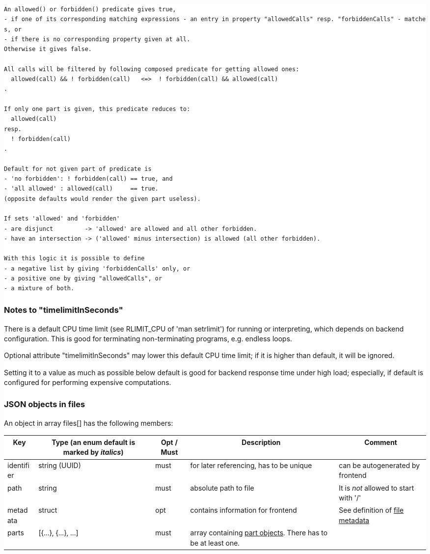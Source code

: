 ```
An allowed() or forbidden() predicate gives true,
- if one of its corresponding matching expressions - an entry in property "allowedCalls" resp. "forbiddenCalls" - matches, or
- if there is no corresponding property given at all.
Otherwise it gives false.

All calls will be filtered by following composed predicate for getting allowed ones:
  allowed(call) && ! forbidden(call)   <=>  ! forbidden(call) && allowed(call)
.

If only one part is given, this predicate reduces to:
  allowed(call)
resp.
  ! forbidden(call)
.

Default for not given part of predicate is
- 'no forbidden': ! forbidden(call) == true, and
- 'all allowed' : allowed(call)     == true.
(opposite defaults would render the given part useless).

If sets 'allowed' and 'forbidden'
- are disjunct         -> 'allowed' are allowed and all other forbidden.
- have an intersection -> ('allowed' minus intersection) is allowed (all other forbidden).

With this logic it is possible to define
- a negative list by giving 'forbiddenCalls' only, or
- a positive one by giving "allowedCalls", or
- a mixture of both.
```


### Notes to "timelimitInSeconds"
There is a default CPU time limit (see RLIMIT_CPU of 'man setrlimit') for running or interpreting, which depends on backend configuration. This is good for terminating non-terminating programs, e.g. endless loops.

Optional attribute "timelimitInSeconds" may lower this default CPU time limit; if it is higher than default, it will be ignored.

Setting it to a value as much as possible below default is good for backend response time under high load; especially, if default is configured for performing expensive computations.


 
### JSON objects in files

An object in array files[] has the following members:

|Key |Type (an enum default is marked by _italics_) |Opt / Must |Description|Comment
|----|----------------------------------------------|-----------|-----------|-------
|identifier | string (UUID) | must | for later referencing, has to be unique | can be autogenerated by frontend |
|path | string | must | absolute path to file | It is *not* allowed to start with '/' |
|metadata | struct | opt | contains information for frontend | See definition of [file metadata](#file-metadata-json-object) | |
|parts | [{...}, {...}, ...] | must | array containing [part objects](#json-objects-in-parts). There has to be at least one. |
